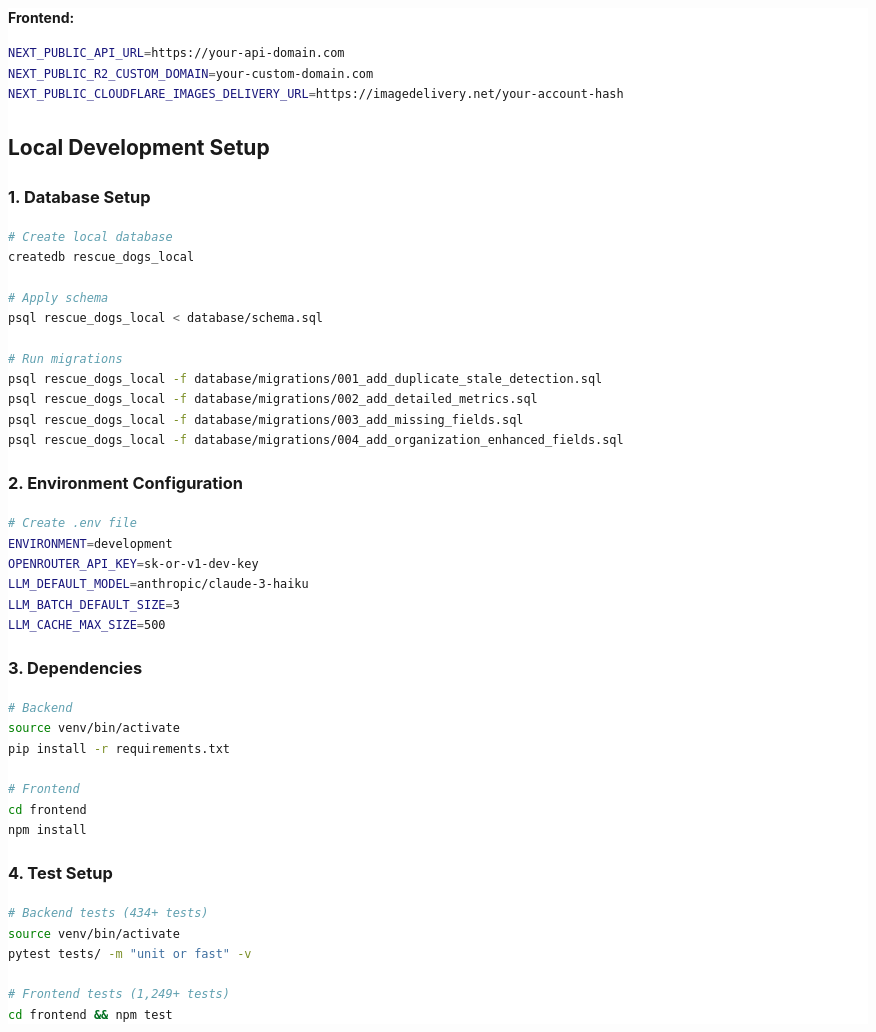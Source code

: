 **Frontend:**
```bash
NEXT_PUBLIC_API_URL=https://your-api-domain.com
NEXT_PUBLIC_R2_CUSTOM_DOMAIN=your-custom-domain.com
NEXT_PUBLIC_CLOUDFLARE_IMAGES_DELIVERY_URL=https://imagedelivery.net/your-account-hash
```

## Local Development Setup

### 1. Database Setup
```bash
# Create local database
createdb rescue_dogs_local

# Apply schema
psql rescue_dogs_local < database/schema.sql

# Run migrations
psql rescue_dogs_local -f database/migrations/001_add_duplicate_stale_detection.sql
psql rescue_dogs_local -f database/migrations/002_add_detailed_metrics.sql
psql rescue_dogs_local -f database/migrations/003_add_missing_fields.sql
psql rescue_dogs_local -f database/migrations/004_add_organization_enhanced_fields.sql
```

### 2. Environment Configuration
```bash
# Create .env file
ENVIRONMENT=development
OPENROUTER_API_KEY=sk-or-v1-dev-key
LLM_DEFAULT_MODEL=anthropic/claude-3-haiku
LLM_BATCH_DEFAULT_SIZE=3
LLM_CACHE_MAX_SIZE=500
```

### 3. Dependencies
```bash
# Backend
source venv/bin/activate
pip install -r requirements.txt

# Frontend
cd frontend
npm install
```

### 4. Test Setup
```bash
# Backend tests (434+ tests)
source venv/bin/activate
pytest tests/ -m "unit or fast" -v

# Frontend tests (1,249+ tests)
cd frontend && npm test
```
